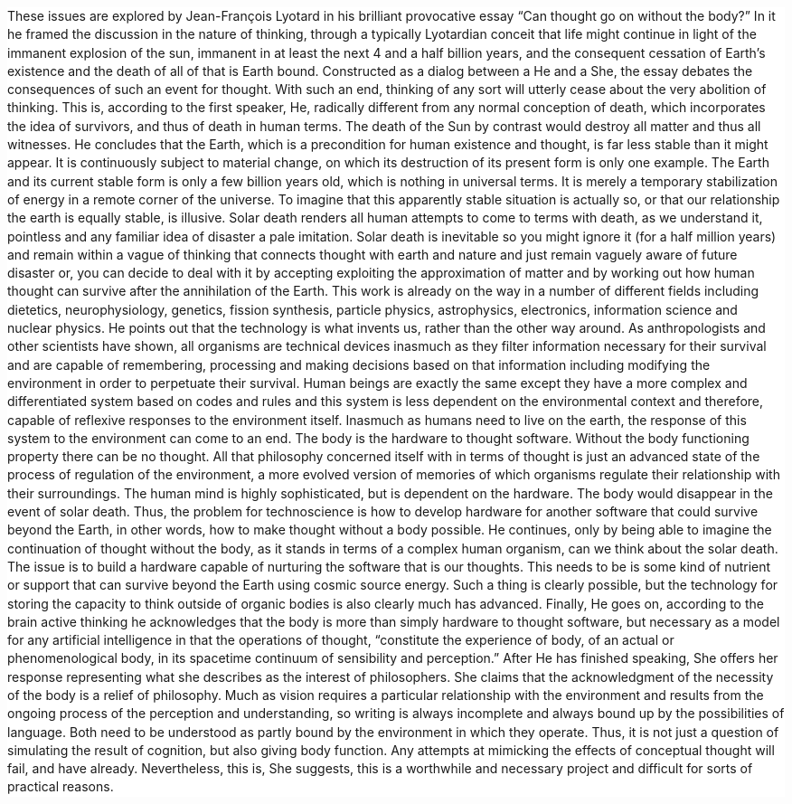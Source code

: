 These issues are explored by Jean-François Lyotard in his brilliant provocative essay “Can thought go on without the body?” In it he framed the discussion in the nature of thinking, through a typically Lyotardian conceit that life might continue in light of the immanent explosion of the sun, immanent in at least the next 4 and a half billion years, and the consequent cessation of Earth’s existence and the death of all of that is Earth bound. Constructed as a dialog between a He and a She, the essay debates the consequences of such an event for thought. With such an end, thinking of any sort will utterly cease about the very abolition of thinking. This is, according to the first speaker, He, radically different from any normal conception of death, which incorporates the idea of survivors, and thus of death in human terms. The death of the Sun by contrast would destroy all matter and thus all witnesses. He concludes that the Earth, which is a precondition for human existence and thought, is far less stable than it might appear. It is continuously subject to material change, on which its destruction of its present form is only one example. The Earth and its current stable form is only a few billion years old, which is nothing in universal terms. It is merely a temporary stabilization of energy in a remote corner of the universe. To imagine that this apparently stable situation is actually so, or that our relationship the earth is equally stable, is illusive. Solar death renders all human attempts to come to terms with death, as we understand it, pointless and any familiar idea of disaster a pale imitation. Solar death is inevitable so you might ignore it (for a half million years) and remain within a vague of thinking that connects thought with earth and nature and just remain vaguely aware of future disaster or, you can decide to deal with it by accepting exploiting the approximation of matter and by working out how human thought can survive after the annihilation of the Earth. This work is already on the way in a number of different fields including dietetics, neurophysiology, genetics, fission synthesis, particle physics, astrophysics, electronics, information science and nuclear physics. He points out that the technology is what invents us, rather than the other way around.
As anthropologists and other scientists have shown, all organisms are technical devices inasmuch as they filter information necessary for their survival and are capable of remembering, processing and making decisions based on that information including modifying the environment in order to perpetuate their survival. Human beings are exactly the same except they have a more complex and differentiated system based on codes and rules and this system is less dependent on the environmental context and therefore, capable of reflexive responses to the environment itself. Inasmuch as humans need to live on the earth, the response of this system to the environment can come to an end. The body is the hardware to thought software. Without the body functioning property there can be no thought. All that philosophy concerned itself with in terms of thought is just an advanced state of the process of regulation of the environment, a more evolved version of memories of which organisms regulate their relationship with their surroundings. The human mind is highly sophisticated, but is dependent on the hardware. The body would disappear in the event of solar death. Thus, the problem for technoscience is how to develop hardware for another software that could survive beyond the Earth, in other words, how to make thought without a body possible.
He continues, only by being able to imagine the continuation of thought without the body, as it stands in terms of a complex human organism, can we think about the solar death. The issue is to build a hardware capable of nurturing the software that is our thoughts. This needs to be is some kind of nutrient or support that can survive beyond the Earth using cosmic source energy. Such a thing is clearly possible, but the technology for storing the capacity to think outside of organic bodies is also clearly much has advanced. Finally, He goes on, according to the brain active thinking he acknowledges that the body is more than simply hardware to thought software, but necessary as a model for any artificial intelligence in that the operations of thought, “constitute the experience of body, of an actual or phenomenological body, in its spacetime continuum of sensibility and perception.”
After He has finished speaking, She offers her response representing what she describes as the interest of philosophers. She claims that the acknowledgment of the necessity of the body is a relief of philosophy. Much as vision requires a particular relationship with the environment and results from the ongoing process of the perception and understanding, so writing is always incomplete and always bound up by the possibilities of language. Both need to be understood as partly bound by the environment in which they operate. Thus, it is not just a question of simulating the result of cognition, but also giving body function.  Any attempts at mimicking the effects of conceptual thought will fail, and have already. Nevertheless, this is, She suggests, this is a worthwhile and necessary project and difficult for sorts of practical reasons.
